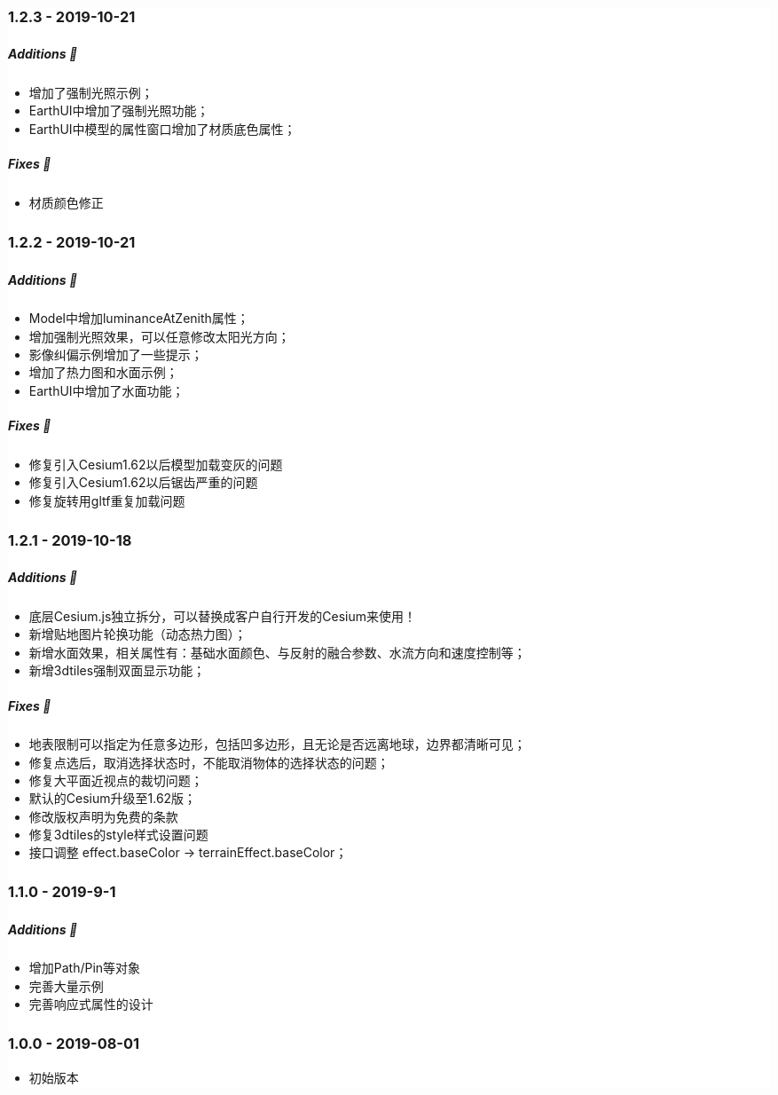 ### 1.2.3 - 2019-10-21

##### Additions :tada:
* 增加了强制光照示例；
* EarthUI中增加了强制光照功能；
* EarthUI中模型的属性窗口增加了材质底色属性；

##### Fixes :wrench:
* 材质颜色修正

### 1.2.2 - 2019-10-21

##### Additions :tada:
* Model中增加luminanceAtZenith属性；
* 增加强制光照效果，可以任意修改太阳光方向；
* 影像纠偏示例增加了一些提示；
* 增加了热力图和水面示例；
* EarthUI中增加了水面功能；

##### Fixes :wrench:
* 修复引入Cesium1.62以后模型加载变灰的问题
* 修复引入Cesium1.62以后锯齿严重的问题
* 修复旋转用gltf重复加载问题

### 1.2.1 - 2019-10-18

##### Additions :tada:
* 底层Cesium.js独立拆分，可以替换成客户自行开发的Cesium来使用！
* 新增贴地图片轮换功能（动态热力图）；
* 新增水面效果，相关属性有：基础水面颜色、与反射的融合参数、水流方向和速度控制等；
* 新增3dtiles强制双面显示功能；

##### Fixes :wrench:
* 地表限制可以指定为任意多边形，包括凹多边形，且无论是否远离地球，边界都清晰可见；
* 修复点选后，取消选择状态时，不能取消物体的选择状态的问题；
* 修复大平面近视点的裁切问题；
* 默认的Cesium升级至1.62版；
* 修改版权声明为免费的条款
* 修复3dtiles的style样式设置问题
* 接口调整 effect.baseColor -> terrainEffect.baseColor；

### 1.1.0 - 2019-9-1

##### Additions :tada:
* 增加Path/Pin等对象
* 完善大量示例
* 完善响应式属性的设计

### 1.0.0 - 2019-08-01
* 初始版本


